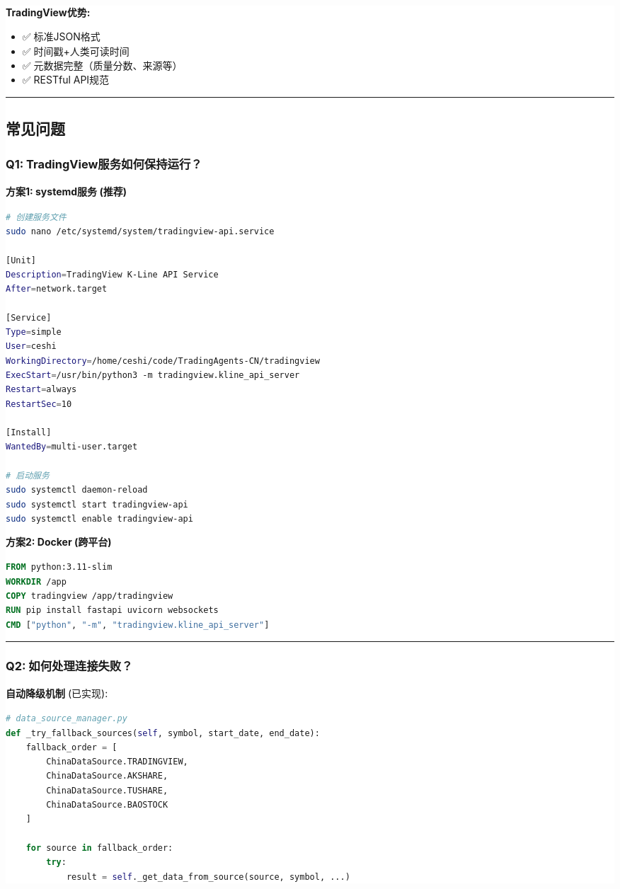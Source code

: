 **TradingView优势:**
- ✅ 标准JSON格式
- ✅ 时间戳+人类可读时间
- ✅ 元数据完整（质量分数、来源等）
- ✅ RESTful API规范

---

## 常见问题

### Q1: TradingView服务如何保持运行？

**方案1: systemd服务 (推荐)**
```bash
# 创建服务文件
sudo nano /etc/systemd/system/tradingview-api.service

[Unit]
Description=TradingView K-Line API Service
After=network.target

[Service]
Type=simple
User=ceshi
WorkingDirectory=/home/ceshi/code/TradingAgents-CN/tradingview
ExecStart=/usr/bin/python3 -m tradingview.kline_api_server
Restart=always
RestartSec=10

[Install]
WantedBy=multi-user.target

# 启动服务
sudo systemctl daemon-reload
sudo systemctl start tradingview-api
sudo systemctl enable tradingview-api
```

**方案2: Docker (跨平台)**
```dockerfile
FROM python:3.11-slim
WORKDIR /app
COPY tradingview /app/tradingview
RUN pip install fastapi uvicorn websockets
CMD ["python", "-m", "tradingview.kline_api_server"]
```

---

### Q2: 如何处理连接失败？

**自动降级机制** (已实现):
```python
# data_source_manager.py
def _try_fallback_sources(self, symbol, start_date, end_date):
    fallback_order = [
        ChinaDataSource.TRADINGVIEW,
        ChinaDataSource.AKSHARE,
        ChinaDataSource.TUSHARE,
        ChinaDataSource.BAOSTOCK
    ]

    for source in fallback_order:
        try:
            result = self._get_data_from_source(source, symbol, ...)
```
